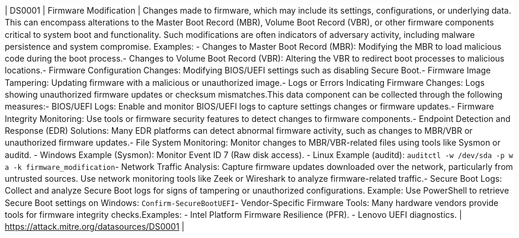 | DS0001 | Firmware Modification                | Changes made to firmware, which may include its settings, configurations, or underlying data. This can encompass alterations to the Master Boot Record (MBR), Volume Boot Record (VBR), or other firmware components critical to system boot and functionality. Such modifications are often indicators of adversary activity, including malware persistence and system compromise. Examples: - Changes to Master Boot Record (MBR): Modifying the MBR to load malicious code during the boot process.- Changes to Volume Boot Record (VBR): Altering the VBR to redirect boot processes to malicious locations.- Firmware Configuration Changes: Modifying BIOS/UEFI settings such as disabling Secure Boot.- Firmware Image Tampering: Updating firmware with a malicious or unauthorized image.- Logs or Errors Indicating Firmware Changes: Logs showing unauthorized firmware updates or checksum mismatches.This data component can be collected through the following measures:- BIOS/UEFI Logs: Enable and monitor BIOS/UEFI logs to capture settings changes or firmware updates.- Firmware Integrity Monitoring: Use tools or firmware security features to detect changes to firmware components.- Endpoint Detection and Response (EDR) Solutions: Many EDR platforms can detect abnormal firmware activity, such as changes to MBR/VBR or unauthorized firmware updates.- File System Monitoring: Monitor changes to MBR/VBR-related files using tools like Sysmon or auditd.    - Windows Example (Sysmon): Monitor Event ID 7 (Raw disk access).    - Linux Example (auditd): `auditctl -w /dev/sda -p wa -k firmware_modification`- Network Traffic Analysis: Capture firmware updates downloaded over the network, particularly from untrusted sources. Use network monitoring tools like Zeek or Wireshark to analyze firmware-related traffic.- Secure Boot Logs: Collect and analyze Secure Boot logs for signs of tampering or unauthorized configurations. Example: Use PowerShell to retrieve Secure Boot settings on Windows: `Confirm-SecureBootUEFI`- Vendor-Specific Firmware Tools: Many hardware vendors provide tools for firmware integrity checks.Examples:    - Intel Platform Firmware Resilience (PFR).    - Lenovo UEFI diagnostics.                                                                                                                                                                                                                                                                                                                                                                                                                                                                                                                                                                                                                                                                                                                                                                                                                                                                                                                                                                                            | https://attack.mitre.org/datasources/DS0001 |